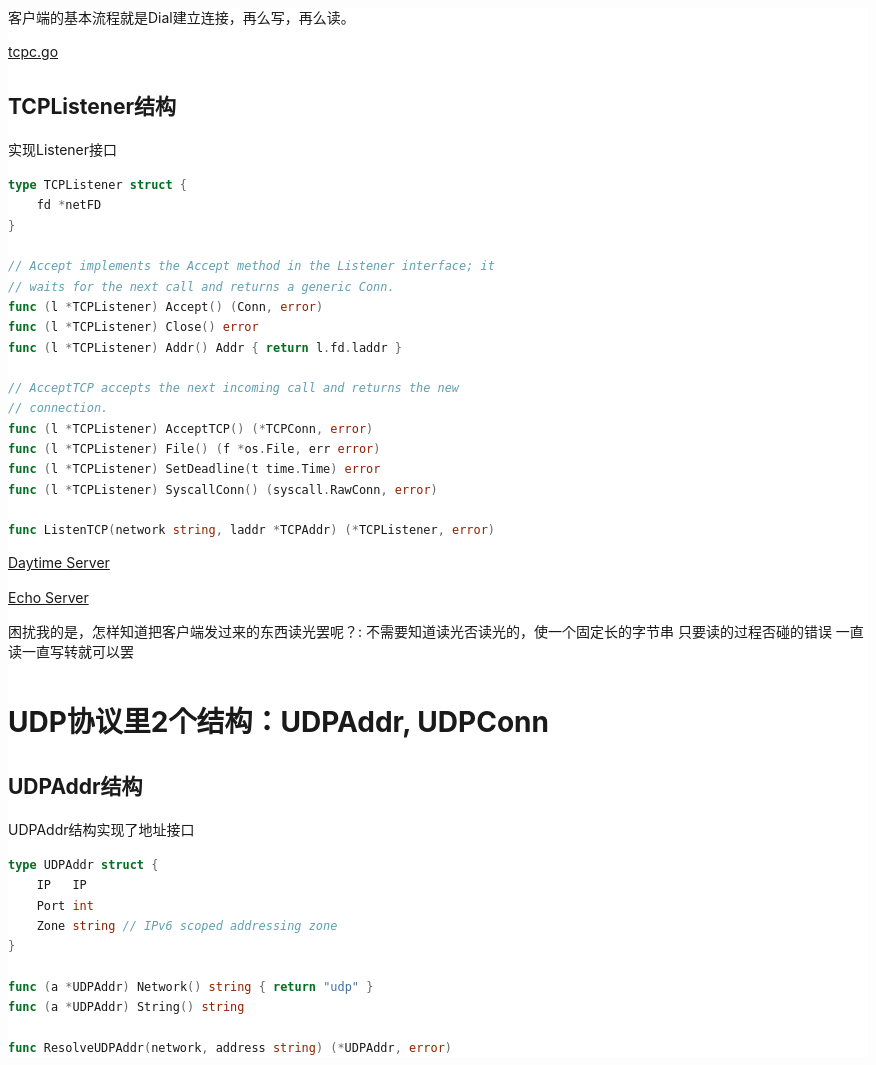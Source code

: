 客户端的基本流程就是Dial建立连接，再么写，再么读。

[tcpc.go][1]

## TCPListener结构

实现Listener接口

```go
type TCPListener struct {
    fd *netFD
}

// Accept implements the Accept method in the Listener interface; it
// waits for the next call and returns a generic Conn.
func (l *TCPListener) Accept() (Conn, error)
func (l *TCPListener) Close() error
func (l *TCPListener) Addr() Addr { return l.fd.laddr }

// AcceptTCP accepts the next incoming call and returns the new
// connection.
func (l *TCPListener) AcceptTCP() (*TCPConn, error)
func (l *TCPListener) File() (f *os.File, err error)
func (l *TCPListener) SetDeadline(t time.Time) error
func (l *TCPListener) SyscallConn() (syscall.RawConn, error) 

func ListenTCP(network string, laddr *TCPAddr) (*TCPListener, error)
```

[Daytime Server][2]

[Echo Server][3]

困扰我的是，怎样知道把客户端发过来的东西读光罢呢？: 不需要知道读光否读光的，使一个固定长的字节串 只要读的过程否碰的错误 一直读一直写转就可以罢

# UDP协议里2个结构：UDPAddr, UDPConn

## UDPAddr结构

UDPAddr结构实现了地址接口

```go
type UDPAddr struct {
    IP   IP
    Port int
    Zone string // IPv6 scoped addressing zone
}

func (a *UDPAddr) Network() string { return "udp" }
func (a *UDPAddr) String() string

func ResolveUDPAddr(network, address string) (*UDPAddr, error)
```


[9]: https://github.com/iofxl/practisego/blob/master/ping.go
[1]: https://github.com/iofxl/gogogo/blob/master/tcpc.go
[2]: https://github.com/iofxl/practisego/blob/master/daytimes.go
[3]: https://github.com/iofxl/practisego/blob/master/echos.go
[4]: https://github.com/iofxl/practisego/blob/master/daytimesudp.go
[5]: https://github.com/iofxl/practisego/blob/master/udpc.go
[6]: https://github.com/iofxl/practisego/blob/master/tcpcInterface.go
[7]: https://github.com/iofxl/practisego/blob/master/daytimes.with.listen.go
[8]: https://github.com/iofxl/practisego/blob/master/echos.use.Listen.go